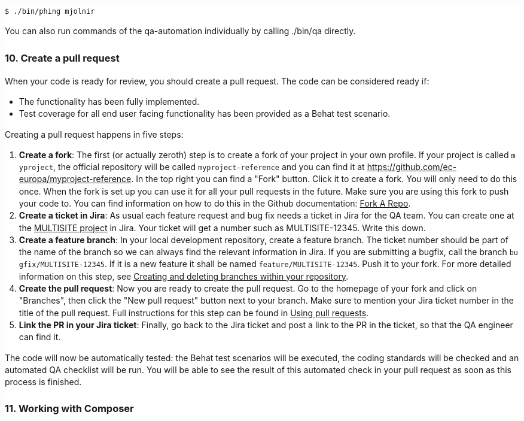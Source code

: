 ```
$ ./bin/phing mjolnir
```

You can also run commands of the qa-automation individually by calling ./bin/qa
directly.

### 10. Create a pull request

When your code is ready for review, you should create a pull request. The code
can be considered ready if:

* The functionality has been fully implemented.
* Test coverage for all end user facing functionality has been provided as a
Behat test scenario.

Creating a pull request happens in five steps:

1. **Create a fork**: The first (or actually zeroth) step is to create a fork of
your project in your own profile. If your project is called `myproject`, the
official repository will be called `myproject-reference` and you can find it at
https://github.com/ec-europa/myproject-reference. In the top right you can find
a "Fork" button. Click it to create a fork. You will only need to do this once.
When the fork is set up you can use it for all your pull requests in the future.
Make sure you are using this fork to push your code to. You can find information
on how to do this in the Github documentation:
[Fork A Repo](https://help.github.com/articles/fork-a-repo/).
2. **Create a ticket in Jira**: As usual each feature request and bug fix needs a
ticket in Jira for the QA team. You can create one at the
[MULTISITE project](https://webgate.ec.europa.eu/CITnet/jira/browse/MULTISITE/)
in Jira. Your ticket will get a number such as MULTISITE-12345. Write this down.
3. **Create a feature branch**: In your local development repository, create a
feature branch. The ticket number should be part of the name of the branch so
we can always find the relevant information in Jira. If you are submitting a
bugfix, call the branch `bugfix/MULTISITE-12345`. If it is a new feature it
shall be named `feature/MULTISITE-12345`. Push it to your fork. For more
detailed information on this step, see [Creating and deleting branches within
your repository](https://help.github.com/articles/creating-and-deleting-branches-within-your-repository/).
4. **Create the pull request**: Now you are ready to create the pull request.
Go to the homepage of your fork and click on "Branches", then click the "New
pull request" button next to your branch. Make sure to mention your Jira ticket
number in the title of the pull request. Full instructions for this step can be
found in [Using pull requests](https://help.github.com/articles/using-pull-requests/).
5. **Link the PR in your Jira ticket**: Finally, go back to the Jira ticket and
post a link to the PR in the ticket, so that the QA engineer can find it.

The code will now be automatically tested: the Behat test scenarios will be
executed, the coding standards will be checked and an automated QA checklist
will be run. You will be able to see the result of this automated check in your
pull request as soon as this process is finished.

### 11. Working with Composer
